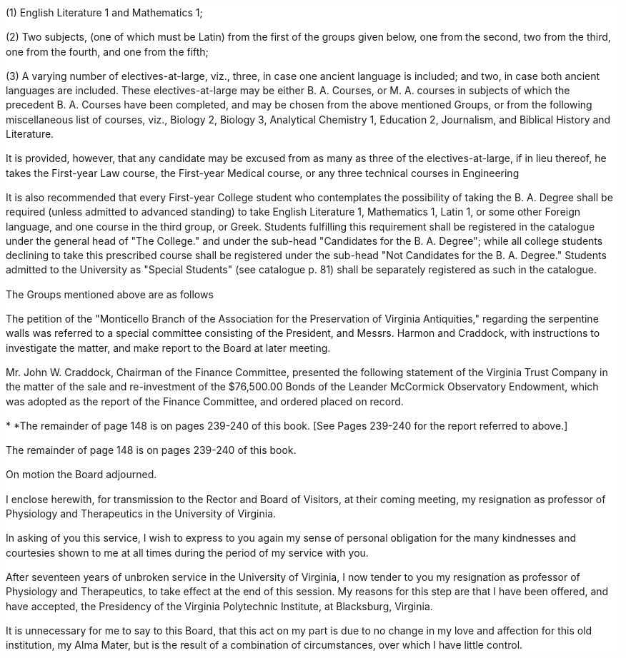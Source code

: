 (1) English Literature 1 and Mathematics 1;

(2) Two subjects, (one of which must be Latin) from the first of the groups given below, one from the second, two from the third, one from the fourth, and one from the fifth;

(3) A varying number of electives-at-large, viz., three, in case one ancient language is included; and two, in case both ancient languages are included. These electives-at-large may be either B. A. Courses, or M. A. courses in subjects of which the precedent B. A. Courses have been completed, and may be chosen from the above mentioned Groups, or from the following miscellaneous list of courses, viz., Biology 2, Biology 3, Analytical Chemistry 1, Education 2, Journalism, and Biblical History and Literature.

It is provided, however, that any candidate may be excused from as many as three of the electives-at-large, if in lieu thereof, he takes the First-year Law course, the First-year Medical course, or any three technical courses in Engineering

It is also recommended that every First-year College student who contemplates the possibility of taking the B. A. Degree shall be required (unless admitted to advanced standing) to take English Literature 1, Mathematics 1, Latin 1, or some other Foreign language, and one course in the third group, or Greek. Students fulfilling this requirement shall be registered in the catalogue under the general head of "The College." and under the sub-head "Candidates for the B. A. Degree"; while all college students declining to take this prescribed course shall be registered under the sub-head "Not Candidates for the B. A. Degree." Students admitted to the University as "Special Students" (see catalogue p. 81) shall be separately registered as such in the catalogue.

The Groups mentioned above are as follows

The petition of the "Monticello Branch of the Association for the Preservation of Virginia Antiquities," regarding the serpentine walls was referred to a special committee consisting of the President, and Messrs. Harmon and Craddock, with instructions to investigate the matter, and make report to the Board at later meeting.

Mr. John W. Craddock, Chairman of the Finance Committee, presented the following statement of the Virginia Trust Company in the matter of the sale and re-investment of the $76,500.00 Bonds of the Leander McCormick Observatory Endowment, which was adopted as the report of the Finance Committee, and ordered placed on record.

\* \*The remainder of page 148 is on pages 239-240 of this book. \[See Pages 239-240 for the report referred to above.\]

The remainder of page 148 is on pages 239-240 of this book.

On motion the Board adjourned.

I enclose herewith, for transmission to the Rector and Board of Visitors, at their coming meeting, my resignation as professor of Physiology and Therapeutics in the University of Virginia.

In asking of you this service, I wish to express to you again my sense of personal obligation for the many kindnesses and courtesies shown to me at all times during the period of my service with you.

After seventeen years of unbroken service in the University of Virginia, I now tender to you my resignation as professor of Physiology and Therapeutics, to take effect at the end of this session. My reasons for this step are that I have been offered, and have accepted, the Presidency of the Virginia Polytechnic Institute, at Blacksburg, Virginia.

It is unnecessary for me to say to this Board, that this act on my part is due to no change in my love and affection for this old institution, my Alma Mater, but is the result of a combination of circumstances, over which I have little control.
